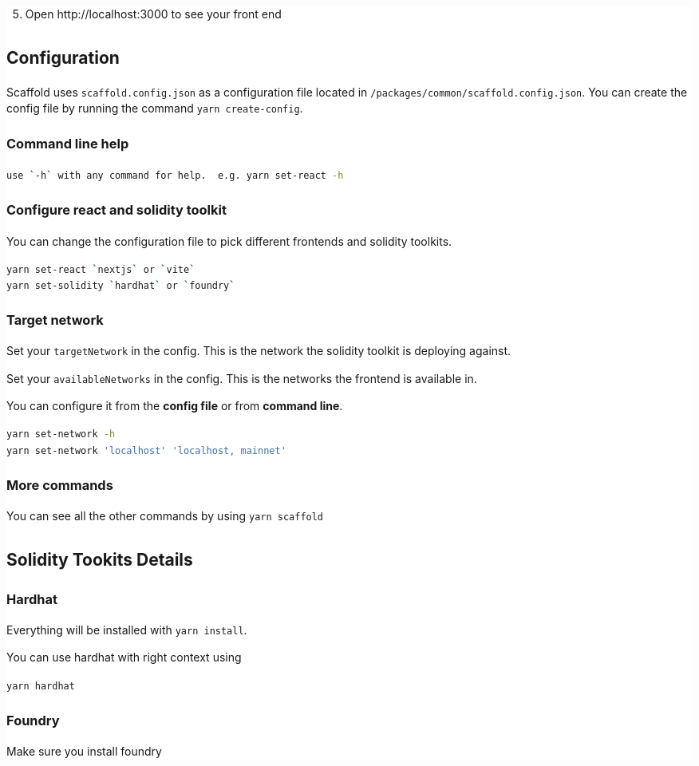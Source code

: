 5. Open http://localhost:3000 to see your front end

## Configuration

Scaffold uses `scaffold.config.json` as a configuration file located in `/packages/common/scaffold.config.json`. You can create the config file by running the command `yarn create-config`.

### Command line help

```bash
use `-h` with any command for help.  e.g. yarn set-react -h
```

### Configure react and solidity toolkit

You can change the configuration file to pick different frontends and solidity toolkits.

```bash
yarn set-react `nextjs` or `vite`
yarn set-solidity `hardhat` or `foundry`
```

### Target network

Set your `targetNetwork` in the config. This is the network the solidity toolkit is deploying against.

Set your `availableNetworks` in the config. This is the networks the frontend is available in.

You can configure it from the **config file** or from **command line**.

```bash
yarn set-network -h
yarn set-network 'localhost' 'localhost, mainnet'
```

### More commands

You can see all the other commands by using `yarn scaffold`

## Solidity Tookits Details

### Hardhat

Everything will be installed with `yarn install`.

You can use hardhat with right context using

```bash
yarn hardhat
```

### Foundry

Make sure you install foundry
